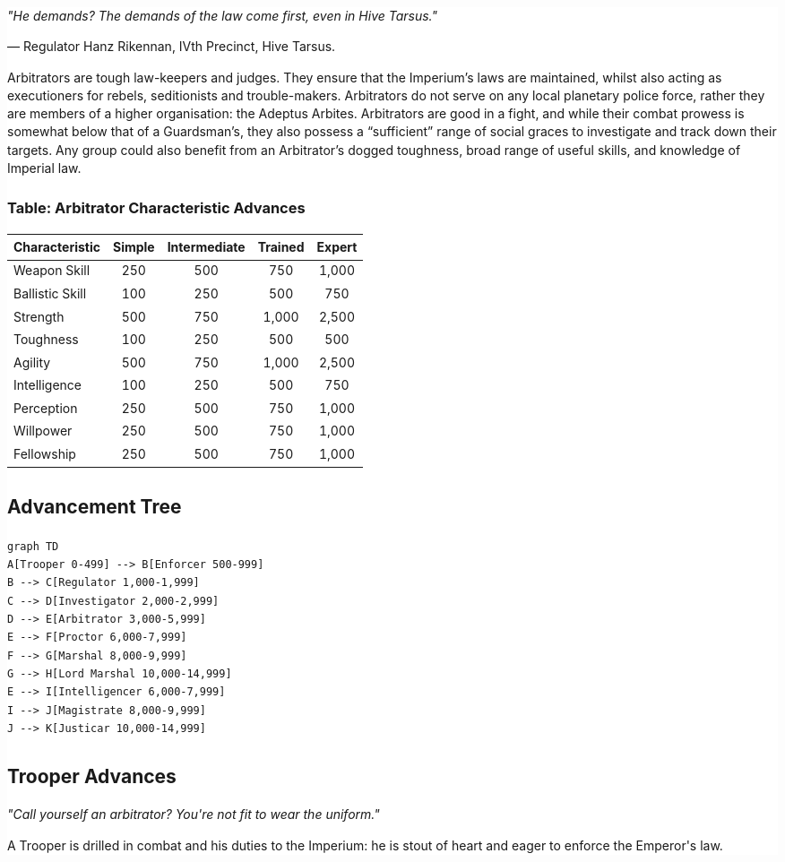 *"He demands? The demands of the law come first, even in Hive Tarsus."*

— Regulator Hanz Rikennan, IVth Precinct, Hive Tarsus.

Arbitrators are tough law-keepers and judges. They ensure that the Imperium’s laws are maintained, whilst also acting as executioners for rebels, seditionists and trouble-makers. Arbitrators do not serve on any local planetary police force, rather they are members of a higher organisation: the Adeptus Arbites. Arbitrators are good in a fight, and while their combat prowess is somewhat below that of a Guardsman’s, they also possess a “sufficient” range of social graces to investigate and track down their targets. Any group could also benefit from an Arbitrator’s dogged toughness, broad range of useful skills, and knowledge of Imperial law.

### Table: Arbitrator Characteristic Advances

| Characteristic  | Simple | Intermediate | Trained | Expert |
| --------------- | :----: | :----------: | :-----: | :----: |
| Weapon Skill    |  250   |     500      |   750   | 1,000  |
| Ballistic Skill |  100   |     250      |   500   |  750   |
| Strength        |  500   |     750      |  1,000  | 2,500  |
| Toughness       |  100   |     250      |   500   |  500   |
| Agility         |  500   |     750      |  1,000  | 2,500  |
| Intelligence    |  100   |     250      |   500   |  750   |
| Perception      |  250   |     500      |   750   | 1,000  |
| Willpower       |  250   |     500      |   750   | 1,000  |
| Fellowship      |  250   |     500      |   750   | 1,000  |
## Advancement Tree

```mermaid
graph TD
A[Trooper 0-499] --> B[Enforcer 500-999]
B --> C[Regulator 1,000-1,999]
C --> D[Investigator 2,000-2,999]
D --> E[Arbitrator 3,000-5,999]
E --> F[Proctor 6,000-7,999]
F --> G[Marshal 8,000-9,999]
G --> H[Lord Marshal 10,000-14,999]
E --> I[Intelligencer 6,000-7,999]
I --> J[Magistrate 8,000-9,999]
J --> K[Justicar 10,000-14,999]
```
## **Trooper Advances**

*"Call yourself an arbitrator? You're not fit to wear the uniform."*

A Trooper is drilled in combat and his duties to the Imperium: he is stout of heart and eager to enforce the Emperor's law.
